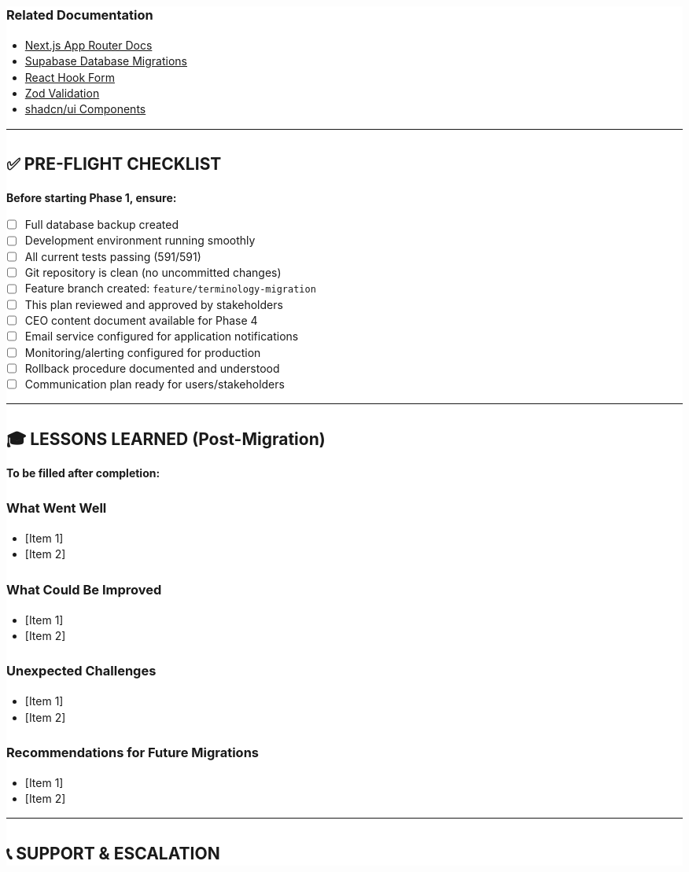 ### Related Documentation

- [Next.js App Router Docs](https://nextjs.org/docs/app)
- [Supabase Database Migrations](https://supabase.com/docs/guides/database/migrations)
- [React Hook Form](https://react-hook-form.com/)
- [Zod Validation](https://zod.dev/)
- [shadcn/ui Components](https://ui.shadcn.com/)

---

## ✅ PRE-FLIGHT CHECKLIST

**Before starting Phase 1, ensure:**

- [ ] Full database backup created
- [ ] Development environment running smoothly
- [ ] All current tests passing (591/591)
- [ ] Git repository is clean (no uncommitted changes)
- [ ] Feature branch created: `feature/terminology-migration`
- [ ] This plan reviewed and approved by stakeholders
- [ ] CEO content document available for Phase 4
- [ ] Email service configured for application notifications
- [ ] Monitoring/alerting configured for production
- [ ] Rollback procedure documented and understood
- [ ] Communication plan ready for users/stakeholders

---

## 🎓 LESSONS LEARNED (Post-Migration)

**To be filled after completion:**

### What Went Well
- [Item 1]
- [Item 2]

### What Could Be Improved
- [Item 1]
- [Item 2]

### Unexpected Challenges
- [Item 1]
- [Item 2]

### Recommendations for Future Migrations
- [Item 1]
- [Item 2]

---

## 📞 SUPPORT & ESCALATION
